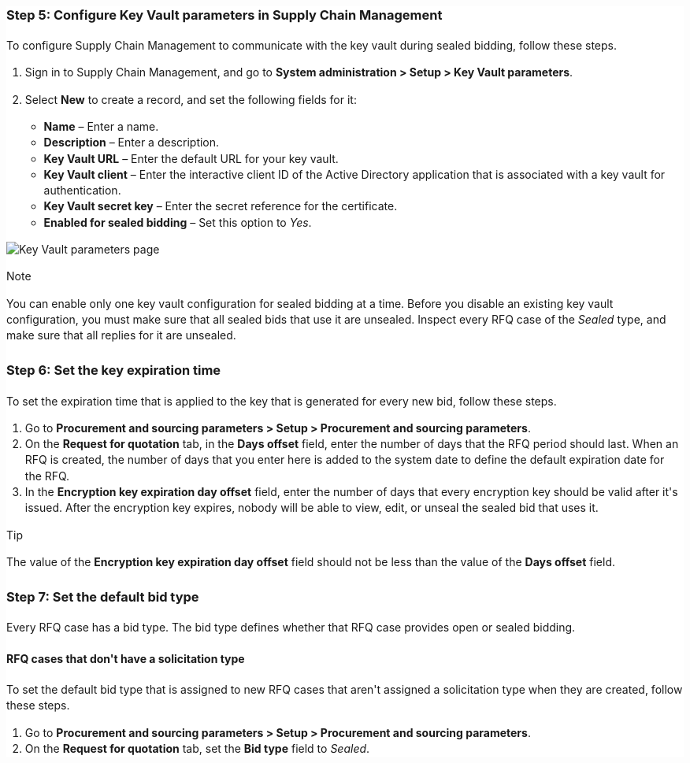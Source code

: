### Step 5: Configure Key Vault parameters in Supply Chain Management

To configure Supply Chain Management to communicate with the key vault during sealed bidding, follow these steps.

1. Sign in to Supply Chain Management, and go to **System administration \> Setup \> Key Vault parameters**.
1. Select **New** to create a record, and set the following fields for it:

    - **Name** – Enter a name.
    - **Description** – Enter a description.
    - **Key Vault URL** – Enter the default URL for your key vault.
    - **Key Vault client** – Enter the interactive client ID of the Active Directory application that is associated with a key vault for authentication.
    - **Key Vault secret key** – Enter the secret reference for the certificate.
    - **Enabled for sealed bidding** – Set this option to *Yes*.

![Key Vault parameters page](media/sealed-bidding-key-vault-param.png "Key Vault parameters page")

> [!NOTE]
> You can enable only one key vault configuration for sealed bidding at a time. Before you disable an existing key vault configuration, you must make sure that all sealed bids that use it are unsealed. Inspect every RFQ case of the *Sealed* type, and make sure that all replies for it are unsealed.

### Step 6: Set the key expiration time

To set the expiration time that is applied to the key that is generated for every new bid, follow these steps.

1. Go to **Procurement and sourcing parameters \> Setup \> Procurement and sourcing parameters**.
1. On the **Request for quotation** tab, in the **Days offset** field, enter the number of days that the RFQ period should last. When an RFQ is created, the number of days that you enter here is added to the system date to define the default expiration date for the RFQ.
1. In the **Encryption key expiration day offset** field, enter the number of days that every encryption key should be valid after it's issued. After the encryption key expires, nobody will be able to view, edit, or unseal the sealed bid that uses it.

> [!TIP]
> The value of the **Encryption key expiration day offset** field should not be less than the value of the **Days offset** field.

### <a name="set-default-bid-type"></a>Step 7: Set the default bid type

Every RFQ case has a bid type. The bid type defines whether that RFQ case provides open or sealed bidding.

#### RFQ cases that don't have a solicitation type

To set the default bid type that is assigned to new RFQ cases that aren't assigned a solicitation type when they are created, follow these steps.

1. Go to **Procurement and sourcing parameters \> Setup \> Procurement and sourcing parameters**.
1. On the **Request for quotation** tab, set the **Bid type** field to *Sealed*.
